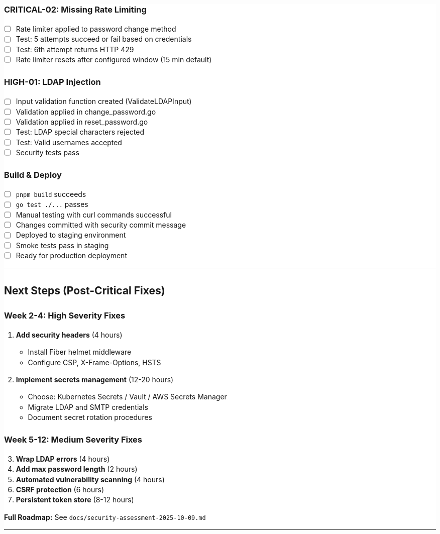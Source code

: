 ### CRITICAL-02: Missing Rate Limiting

- [ ] Rate limiter applied to password change method
- [ ] Test: 5 attempts succeed or fail based on credentials
- [ ] Test: 6th attempt returns HTTP 429
- [ ] Rate limiter resets after configured window (15 min default)

### HIGH-01: LDAP Injection

- [ ] Input validation function created (ValidateLDAPInput)
- [ ] Validation applied in change_password.go
- [ ] Validation applied in reset_password.go
- [ ] Test: LDAP special characters rejected
- [ ] Test: Valid usernames accepted
- [ ] Security tests pass

### Build & Deploy

- [ ] `pnpm build` succeeds
- [ ] `go test ./...` passes
- [ ] Manual testing with curl commands successful
- [ ] Changes committed with security commit message
- [ ] Deployed to staging environment
- [ ] Smoke tests pass in staging
- [ ] Ready for production deployment

---

## Next Steps (Post-Critical Fixes)

### Week 2-4: High Severity Fixes

1. **Add security headers** (4 hours)
   - Install Fiber helmet middleware
   - Configure CSP, X-Frame-Options, HSTS

2. **Implement secrets management** (12-20 hours)
   - Choose: Kubernetes Secrets / Vault / AWS Secrets Manager
   - Migrate LDAP and SMTP credentials
   - Document secret rotation procedures

### Week 5-12: Medium Severity Fixes

3. **Wrap LDAP errors** (4 hours)
4. **Add max password length** (2 hours)
5. **Automated vulnerability scanning** (4 hours)
6. **CSRF protection** (6 hours)
7. **Persistent token store** (8-12 hours)

**Full Roadmap:** See `docs/security-assessment-2025-10-09.md`

---
